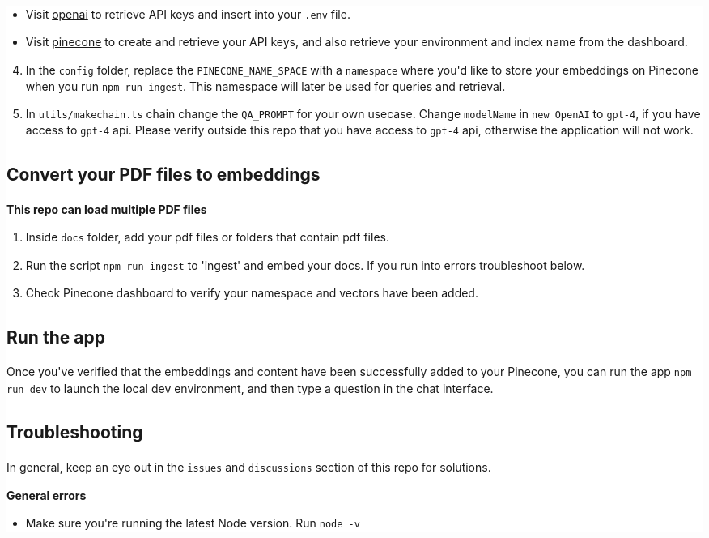 
  

- Visit [openai](https://help.openai.com/en/articles/4936850-where-do-i-find-my-secret-api-key) to retrieve API keys and insert into your `.env` file.

- Visit [pinecone](https://pinecone.io/) to create and retrieve your API keys, and also retrieve your environment and index name from the dashboard.

  

4. In the `config` folder, replace the `PINECONE_NAME_SPACE` with a `namespace` where you'd like to store your embeddings on Pinecone when you run `npm run ingest`. This namespace will later be used for queries and retrieval.

  

5. In `utils/makechain.ts` chain change the `QA_PROMPT` for your own usecase. Change `modelName` in `new OpenAI` to `gpt-4`, if you have access to `gpt-4` api. Please verify outside this repo that you have access to `gpt-4` api, otherwise the application will not work.

  

## Convert your PDF files to embeddings

  

**This repo can load multiple PDF files**

  

1. Inside `docs` folder, add your pdf files or folders that contain pdf files.

  

2. Run the script `npm run ingest` to 'ingest' and embed your docs. If you run into errors troubleshoot below.

  

3. Check Pinecone dashboard to verify your namespace and vectors have been added.

  

## Run the app

  

Once you've verified that the embeddings and content have been successfully added to your Pinecone, you can run the app `npm run dev` to launch the local dev environment, and then type a question in the chat interface.

  

## Troubleshooting

  

In general, keep an eye out in the `issues` and `discussions` section of this repo for solutions.

  

**General errors**

  

- Make sure you're running the latest Node version. Run `node -v`
